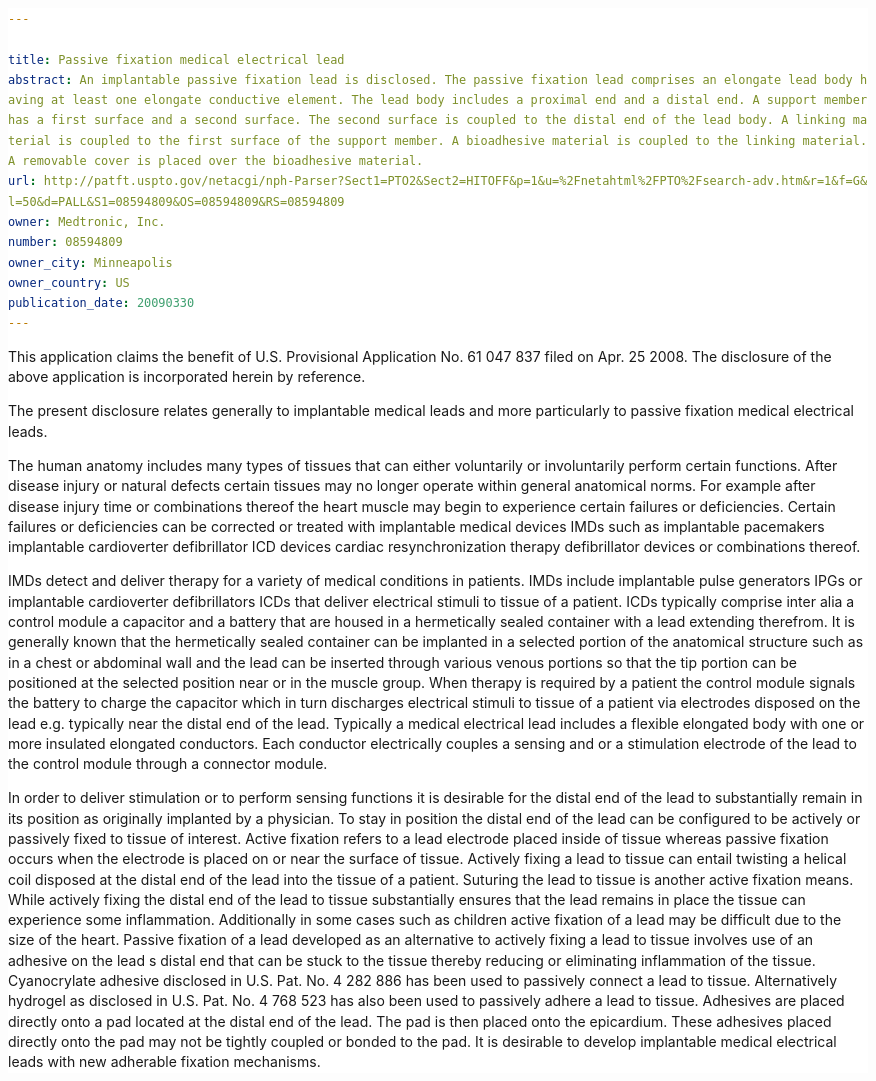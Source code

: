 ```yaml
---

title: Passive fixation medical electrical lead
abstract: An implantable passive fixation lead is disclosed. The passive fixation lead comprises an elongate lead body having at least one elongate conductive element. The lead body includes a proximal end and a distal end. A support member has a first surface and a second surface. The second surface is coupled to the distal end of the lead body. A linking material is coupled to the first surface of the support member. A bioadhesive material is coupled to the linking material. A removable cover is placed over the bioadhesive material.
url: http://patft.uspto.gov/netacgi/nph-Parser?Sect1=PTO2&Sect2=HITOFF&p=1&u=%2Fnetahtml%2FPTO%2Fsearch-adv.htm&r=1&f=G&l=50&d=PALL&S1=08594809&OS=08594809&RS=08594809
owner: Medtronic, Inc.
number: 08594809
owner_city: Minneapolis
owner_country: US
publication_date: 20090330
---
```

This application claims the benefit of U.S. Provisional Application No. 61 047 837 filed on Apr. 25 2008. The disclosure of the above application is incorporated herein by reference.

The present disclosure relates generally to implantable medical leads and more particularly to passive fixation medical electrical leads.

The human anatomy includes many types of tissues that can either voluntarily or involuntarily perform certain functions. After disease injury or natural defects certain tissues may no longer operate within general anatomical norms. For example after disease injury time or combinations thereof the heart muscle may begin to experience certain failures or deficiencies. Certain failures or deficiencies can be corrected or treated with implantable medical devices IMDs such as implantable pacemakers implantable cardioverter defibrillator ICD devices cardiac resynchronization therapy defibrillator devices or combinations thereof.

IMDs detect and deliver therapy for a variety of medical conditions in patients. IMDs include implantable pulse generators IPGs or implantable cardioverter defibrillators ICDs that deliver electrical stimuli to tissue of a patient. ICDs typically comprise inter alia a control module a capacitor and a battery that are housed in a hermetically sealed container with a lead extending therefrom. It is generally known that the hermetically sealed container can be implanted in a selected portion of the anatomical structure such as in a chest or abdominal wall and the lead can be inserted through various venous portions so that the tip portion can be positioned at the selected position near or in the muscle group. When therapy is required by a patient the control module signals the battery to charge the capacitor which in turn discharges electrical stimuli to tissue of a patient via electrodes disposed on the lead e.g. typically near the distal end of the lead. Typically a medical electrical lead includes a flexible elongated body with one or more insulated elongated conductors. Each conductor electrically couples a sensing and or a stimulation electrode of the lead to the control module through a connector module.

In order to deliver stimulation or to perform sensing functions it is desirable for the distal end of the lead to substantially remain in its position as originally implanted by a physician. To stay in position the distal end of the lead can be configured to be actively or passively fixed to tissue of interest. Active fixation refers to a lead electrode placed inside of tissue whereas passive fixation occurs when the electrode is placed on or near the surface of tissue. Actively fixing a lead to tissue can entail twisting a helical coil disposed at the distal end of the lead into the tissue of a patient. Suturing the lead to tissue is another active fixation means. While actively fixing the distal end of the lead to tissue substantially ensures that the lead remains in place the tissue can experience some inflammation. Additionally in some cases such as children active fixation of a lead may be difficult due to the size of the heart. Passive fixation of a lead developed as an alternative to actively fixing a lead to tissue involves use of an adhesive on the lead s distal end that can be stuck to the tissue thereby reducing or eliminating inflammation of the tissue. Cyanocrylate adhesive disclosed in U.S. Pat. No. 4 282 886 has been used to passively connect a lead to tissue. Alternatively hydrogel as disclosed in U.S. Pat. No. 4 768 523 has also been used to passively adhere a lead to tissue. Adhesives are placed directly onto a pad located at the distal end of the lead. The pad is then placed onto the epicardium. These adhesives placed directly onto the pad may not be tightly coupled or bonded to the pad. It is desirable to develop implantable medical electrical leads with new adherable fixation mechanisms.
